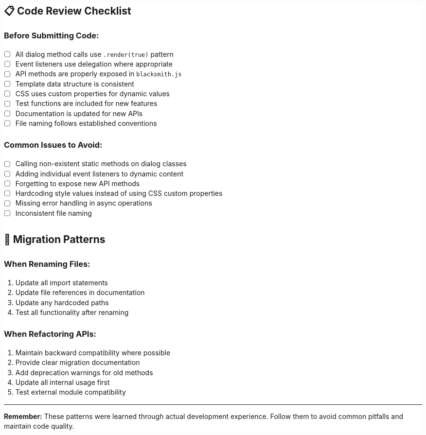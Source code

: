 ## **📋 Code Review Checklist**

### **Before Submitting Code:**
- [ ] All dialog method calls use `.render(true)` pattern
- [ ] Event listeners use delegation where appropriate
- [ ] API methods are properly exposed in `blacksmith.js`
- [ ] Template data structure is consistent
- [ ] CSS uses custom properties for dynamic values
- [ ] Test functions are included for new features
- [ ] Documentation is updated for new APIs
- [ ] File naming follows established conventions

### **Common Issues to Avoid:**
- [ ] Calling non-existent static methods on dialog classes
- [ ] Adding individual event listeners to dynamic content
- [ ] Forgetting to expose new API methods
- [ ] Hardcoding style values instead of using CSS custom properties
- [ ] Missing error handling in async operations
- [ ] Inconsistent file naming

## **🔄 Migration Patterns**

### **When Renaming Files:**
1. Update all import statements
2. Update file references in documentation
3. Update any hardcoded paths
4. Test all functionality after renaming

### **When Refactoring APIs:**
1. Maintain backward compatibility where possible
2. Provide clear migration documentation
3. Add deprecation warnings for old methods
4. Update all internal usage first
5. Test external module compatibility

---

**Remember:** These patterns were learned through actual development experience. Follow them to avoid common pitfalls and maintain code quality.
